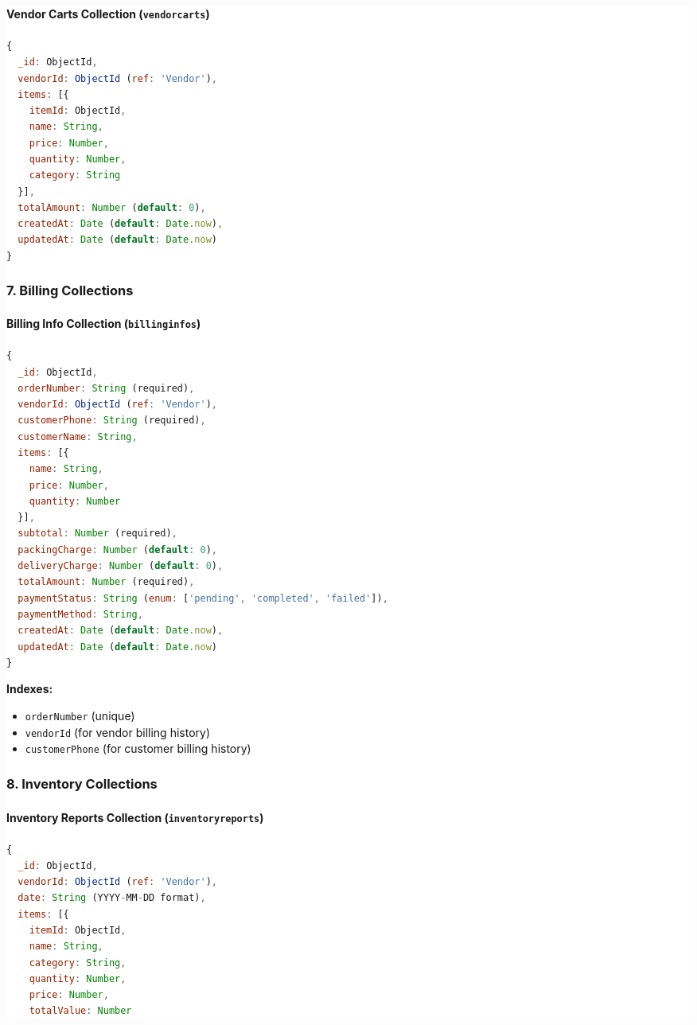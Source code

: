 #### Vendor Carts Collection (`vendorcarts`)
```javascript
{
  _id: ObjectId,
  vendorId: ObjectId (ref: 'Vendor'),
  items: [{
    itemId: ObjectId,
    name: String,
    price: Number,
    quantity: Number,
    category: String
  }],
  totalAmount: Number (default: 0),
  createdAt: Date (default: Date.now),
  updatedAt: Date (default: Date.now)
}
```

### 7. Billing Collections

#### Billing Info Collection (`billinginfos`)
```javascript
{
  _id: ObjectId,
  orderNumber: String (required),
  vendorId: ObjectId (ref: 'Vendor'),
  customerPhone: String (required),
  customerName: String,
  items: [{
    name: String,
    price: Number,
    quantity: Number
  }],
  subtotal: Number (required),
  packingCharge: Number (default: 0),
  deliveryCharge: Number (default: 0),
  totalAmount: Number (required),
  paymentStatus: String (enum: ['pending', 'completed', 'failed']),
  paymentMethod: String,
  createdAt: Date (default: Date.now),
  updatedAt: Date (default: Date.now)
}
```

**Indexes:**
- `orderNumber` (unique)
- `vendorId` (for vendor billing history)
- `customerPhone` (for customer billing history)

### 8. Inventory Collections

#### Inventory Reports Collection (`inventoryreports`)
```javascript
{
  _id: ObjectId,
  vendorId: ObjectId (ref: 'Vendor'),
  date: String (YYYY-MM-DD format),
  items: [{
    itemId: ObjectId,
    name: String,
    category: String,
    quantity: Number,
    price: Number,
    totalValue: Number
```